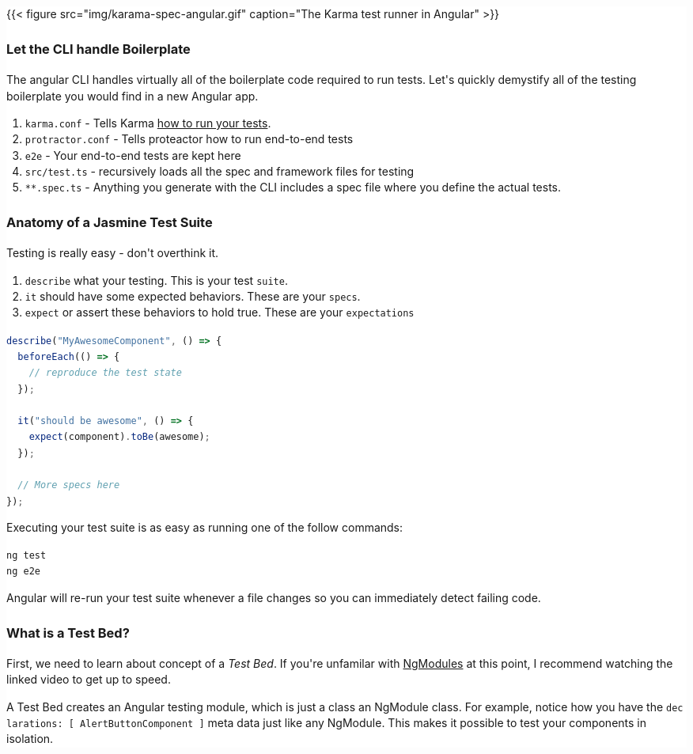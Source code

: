 {{< figure src="img/karama-spec-angular.gif" caption="The Karma test runner in Angular" >}}

### Let the CLI handle Boilerplate

The angular CLI handles virtually all of the boilerplate code required to run tests. Let's quickly demystify all of the testing boilerplate you would find in a new Angular app.

1. `karma.conf` - Tells Karma [how to run your tests](http://karma-runner.github.io/1.0/config/configuration-file.html).
2. `protractor.conf` - Tells proteactor how to run end-to-end tests
3. `e2e` - Your end-to-end tests are kept here
4. `src/test.ts` - recursively loads all the spec and framework files for testing
5. `**.spec.ts` - Anything you generate with the CLI includes a spec file where you define the actual tests.

### Anatomy of a Jasmine Test Suite

Testing is really easy - don't overthink it.

1. `describe` what your testing. This is your test `suite`.
2. `it` should have some expected behaviors. These are your `specs`.
3. `expect` or assert these behaviors to hold true. These are your `expectations`

```js
describe("MyAwesomeComponent", () => {
  beforeEach(() => {
    // reproduce the test state
  });

  it("should be awesome", () => {
    expect(component).toBe(awesome);
  });

  // More specs here
});
```

Executing your test suite is as easy as running one of the follow commands:

```shell
ng test
ng e2e
```

Angular will re-run your test suite whenever a file changes so you can immediately detect failing code.

### What is a Test Bed?

First, we need to learn about concept of a _Test Bed_. If you're unfamilar with [NgModules](https://angularfirebase.com/lessons/a-simple-explanation-of-ngmodule/) at this point, I recommend watching the linked video to get up to speed.

A Test Bed creates an Angular testing module, which is just a class an NgModule class. For example, notice how you have the `declarations: [ AlertButtonComponent ]` meta data just like any NgModule. This makes it possible to test your components in isolation.

